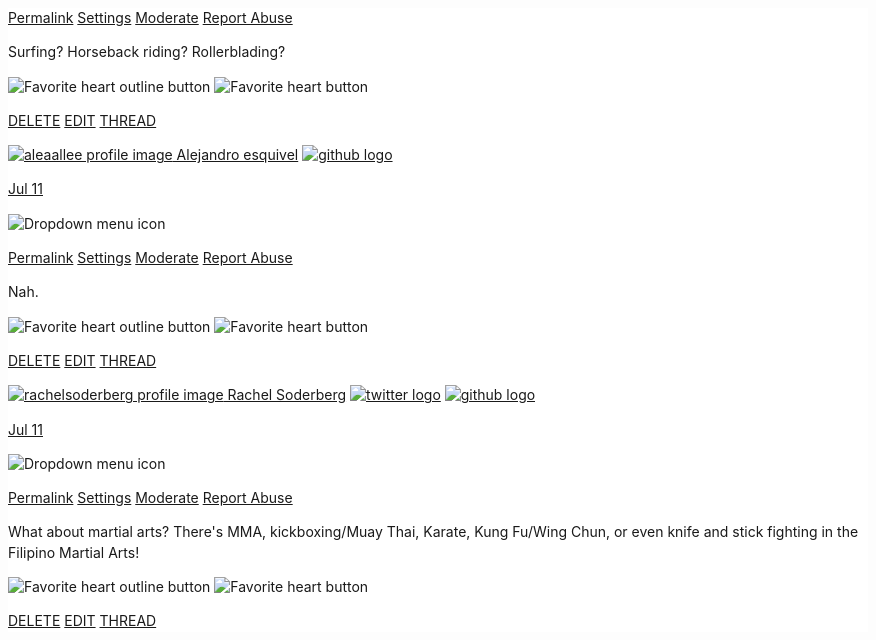 [Permalink](/rachelsoderberg/comment/cp9n) [Settings](/rachelsoderberg/comment/cp9n/settings) [Moderate](/rachelsoderberg/comment/cp9n/mod) [Report Abuse](/report-abuse?url=https://dev.to/rachelsoderberg/comment/cp9n)

Surfing? Horseback riding? Rollerblading?

 ![Favorite heart outline button](https://practicaldev-herokuapp-com.freetls.fastly.net/assets/favorite-heart-outline-button-eafc0d6b1b73d9d1e00410de01d79a2bc9cbfba43e1c2a674fad9d740abfa37d.svg) ![Favorite heart button](https://practicaldev-herokuapp-com.freetls.fastly.net/assets/emoji/emoji-one-heart-855b5a6263042e4c9448cf2cb0dd2e201598b77b1e3f1dc041492bc0128d9fb8.png) 

[DELETE](/emmawedekind/101-tips-for-being-a-great-programmer-human-36nl/comments/cp9n/delete_confirm) [EDIT](/emmawedekind/101-tips-for-being-a-great-programmer-human-36nl/comments/cp9n/edit) [THREAD](#/emmawedekind/101-tips-for-being-a-great-programmer-human-36nl/comments/new/cp9n)

 [![aleaallee profile image](https://res.cloudinary.com/practicaldev/image/fetch/s--WTbudI5J--/c_fill,f_auto,fl_progressive,h_50,q_auto,w_50/https://thepracticaldev.s3.amazonaws.com/uploads/user/profile_image/189878/7e420bef-1bdc-4fa8-978c-8030df779aa5.png)   Alejandro esquivel](/aleaallee) [![github logo](https://practicaldev-herokuapp-com.freetls.fastly.net/assets/github-logo-6a5bca60a4ebf959a6df7f08217acd07ac2bc285164fae041eacb8a148b1bab9.svg)](https://github.com/aleaallee) 

[Jul 11](/aleaallee/comment/cpc0)

 ![Dropdown menu icon](https://practicaldev-herokuapp-com.freetls.fastly.net/assets/three-dots-943ace87a6e3393984e260d09db4d12e3793f6658c33197e93c01ba552c165ba.svg) 

[Permalink](/aleaallee/comment/cpc0) [Settings](/aleaallee/comment/cpc0/settings) [Moderate](/aleaallee/comment/cpc0/mod) [Report Abuse](/report-abuse?url=https://dev.to/aleaallee/comment/cpc0)

Nah.

 ![Favorite heart outline button](https://practicaldev-herokuapp-com.freetls.fastly.net/assets/favorite-heart-outline-button-eafc0d6b1b73d9d1e00410de01d79a2bc9cbfba43e1c2a674fad9d740abfa37d.svg) ![Favorite heart button](https://practicaldev-herokuapp-com.freetls.fastly.net/assets/emoji/emoji-one-heart-855b5a6263042e4c9448cf2cb0dd2e201598b77b1e3f1dc041492bc0128d9fb8.png) 

[DELETE](/emmawedekind/101-tips-for-being-a-great-programmer-human-36nl/comments/cpc0/delete_confirm) [EDIT](/emmawedekind/101-tips-for-being-a-great-programmer-human-36nl/comments/cpc0/edit) [THREAD](#/emmawedekind/101-tips-for-being-a-great-programmer-human-36nl/comments/new/cpc0)

 [![rachelsoderberg profile image](https://res.cloudinary.com/practicaldev/image/fetch/s--BUyjZOkN--/c_fill,f_auto,fl_progressive,h_50,q_auto,w_50/https://thepracticaldev.s3.amazonaws.com/uploads/user/profile_image/122514/341b55b2-361b-4842-956d-b6138a33a300.jpeg)   Rachel Soderberg](/rachelsoderberg) [ ![twitter logo](https://practicaldev-herokuapp-com.freetls.fastly.net/assets/twitter-logo-42be7109de07f8c991a9832d432c9d12ec1a965b5c0004bca9f6aa829ae43209.svg)](https://twitter.com/RachSoderberg) [![github logo](https://practicaldev-herokuapp-com.freetls.fastly.net/assets/github-logo-6a5bca60a4ebf959a6df7f08217acd07ac2bc285164fae041eacb8a148b1bab9.svg)](https://github.com/rsoderberg) 

[Jul 11](/rachelsoderberg/comment/cpce)

 ![Dropdown menu icon](https://practicaldev-herokuapp-com.freetls.fastly.net/assets/three-dots-943ace87a6e3393984e260d09db4d12e3793f6658c33197e93c01ba552c165ba.svg) 

[Permalink](/rachelsoderberg/comment/cpce) [Settings](/rachelsoderberg/comment/cpce/settings) [Moderate](/rachelsoderberg/comment/cpce/mod) [Report Abuse](/report-abuse?url=https://dev.to/rachelsoderberg/comment/cpce)

What about martial arts? There's MMA, kickboxing/Muay Thai, Karate, Kung Fu/Wing Chun, or even knife and stick fighting in the Filipino Martial Arts!

 ![Favorite heart outline button](https://practicaldev-herokuapp-com.freetls.fastly.net/assets/favorite-heart-outline-button-eafc0d6b1b73d9d1e00410de01d79a2bc9cbfba43e1c2a674fad9d740abfa37d.svg) ![Favorite heart button](https://practicaldev-herokuapp-com.freetls.fastly.net/assets/emoji/emoji-one-heart-855b5a6263042e4c9448cf2cb0dd2e201598b77b1e3f1dc041492bc0128d9fb8.png) 

[DELETE](/emmawedekind/101-tips-for-being-a-great-programmer-human-36nl/comments/cpce/delete_confirm) [EDIT](/emmawedekind/101-tips-for-being-a-great-programmer-human-36nl/comments/cpce/edit) [THREAD](#/emmawedekind/101-tips-for-being-a-great-programmer-human-36nl/comments/new/cpce)
